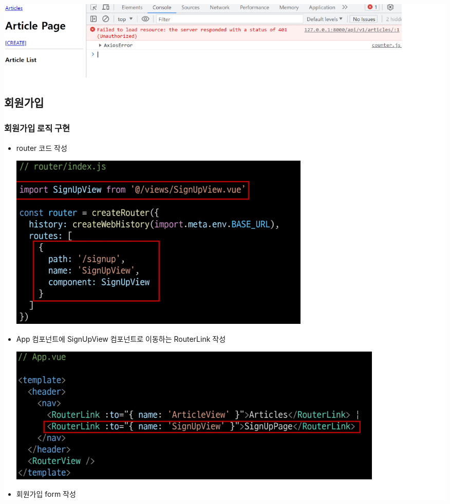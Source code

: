   ![Alt text](images/image-24.png)

## 회원가입

### 회원가입 로직 구현
- router 코드 작성

  ![Alt text](images/image-25.png)

- App 컴포넌트에 SignUpView 컴포넌트로 이동하는 RouterLink 작성

  ![Alt text](images/image-26.png)

- 회원가입 form 작성
